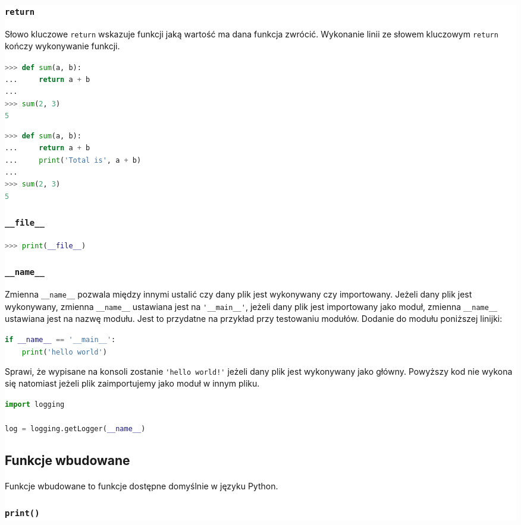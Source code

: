 ### `return`

Słowo kluczowe `return` wskazuje funkcji jaką wartość ma dana funkcja zwrócić. Wykonanie linii ze słowem kluczowym `return` kończy wykonywanie funkcji.

``` python
>>> def sum(a, b):
...     return a + b
...
>>> sum(2, 3)
5
```

``` python
>>> def sum(a, b):
...     return a + b
...     print('Total is', a + b)
...
>>> sum(2, 3)
5
```

### `__file__`

``` python
>>> print(__file__)
```

### `__name__`

Zmienna `__name__` pozwala między innymi ustalić czy dany plik jest wykonywany czy importowany. Jeżeli dany plik jest wykonywany, zmienna `__name__` ustawiana jest na `'__main__'`, jeżeli dany plik jest importowany jako moduł, zmienna `__name__` ustawiana jest na nazwę modułu. Jest to przydatne na przykład przy testowaniu modułów. Dodanie do modułu poniższej linijki:

``` python
if __name__ == '__main__':
    print('hello world')
```

Sprawi, że wypisane na konsoli zostanie `'hello world!'` jeżeli dany plik jest wykonywany jako główny. Powyższy kod nie wykona się natomiast jeżeli plik zaimportujemy jako moduł w innym pliku.

``` python
import logging

log = logging.getLogger(__name__)
```

## Funkcje wbudowane

Funkcje wbudowane to funkcje dostępne domyślnie w języku Python.

### `print()`
